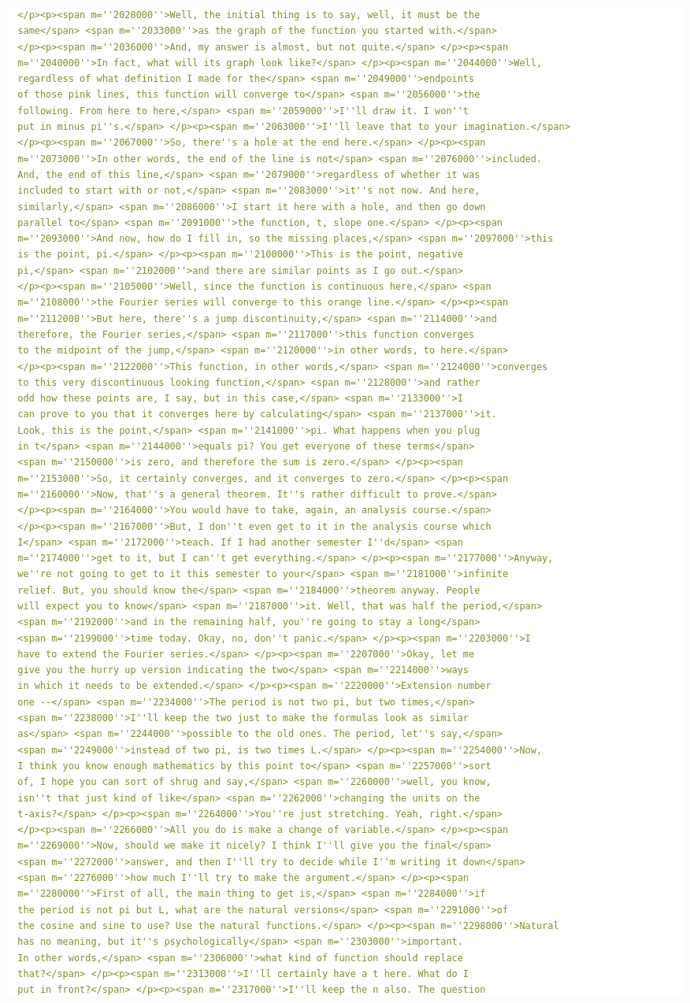 ```yaml
  </p><p><span m=''2028000''>Well, the initial thing is to say, well, it must be the
  same</span> <span m=''2033000''>as the graph of the function you started with.</span>
  </p><p><span m=''2036000''>And, my answer is almost, but not quite.</span> </p><p><span
  m=''2040000''>In fact, what will its graph look like?</span> </p><p><span m=''2044000''>Well,
  regardless of what definition I made for the</span> <span m=''2049000''>endpoints
  of those pink lines, this function will converge to</span> <span m=''2056000''>the
  following. From here to here,</span> <span m=''2059000''>I''ll draw it. I won''t
  put in minus pi''s.</span> </p><p><span m=''2063000''>I''ll leave that to your imagination.</span>
  </p><p><span m=''2067000''>So, there''s a hole at the end here.</span> </p><p><span
  m=''2073000''>In other words, the end of the line is not</span> <span m=''2076000''>included.
  And, the end of this line,</span> <span m=''2079000''>regardless of whether it was
  included to start with or not,</span> <span m=''2083000''>it''s not now. And here,
  similarly,</span> <span m=''2086000''>I start it here with a hole, and then go down
  parallel to</span> <span m=''2091000''>the function, t, slope one.</span> </p><p><span
  m=''2093000''>And now, how do I fill in, so the missing places,</span> <span m=''2097000''>this
  is the point, pi.</span> </p><p><span m=''2100000''>This is the point, negative
  pi,</span> <span m=''2102000''>and there are similar points as I go out.</span>
  </p><p><span m=''2105000''>Well, since the function is continuous here,</span> <span
  m=''2108000''>the Fourier series will converge to this orange line.</span> </p><p><span
  m=''2112000''>But here, there''s a jump discontinuity,</span> <span m=''2114000''>and
  therefore, the Fourier series,</span> <span m=''2117000''>this function converges
  to the midpoint of the jump,</span> <span m=''2120000''>in other words, to here.</span>
  </p><p><span m=''2122000''>This function, in other words,</span> <span m=''2124000''>converges
  to this very discontinuous looking function,</span> <span m=''2128000''>and rather
  odd how these points are, I say, but in this case,</span> <span m=''2133000''>I
  can prove to you that it converges here by calculating</span> <span m=''2137000''>it.
  Look, this is the point,</span> <span m=''2141000''>pi. What happens when you plug
  in t</span> <span m=''2144000''>equals pi? You get everyone of these terms</span>
  <span m=''2150000''>is zero, and therefore the sum is zero.</span> </p><p><span
  m=''2153000''>So, it certainly converges, and it converges to zero.</span> </p><p><span
  m=''2160000''>Now, that''s a general theorem. It''s rather difficult to prove.</span>
  </p><p><span m=''2164000''>You would have to take, again, an analysis course.</span>
  </p><p><span m=''2167000''>But, I don''t even get to it in the analysis course which
  I</span> <span m=''2172000''>teach. If I had another semester I''d</span> <span
  m=''2174000''>get to it, but I can''t get everything.</span> </p><p><span m=''2177000''>Anyway,
  we''re not going to get to it this semester to your</span> <span m=''2181000''>infinite
  relief. But, you should know the</span> <span m=''2184000''>theorem anyway. People
  will expect you to know</span> <span m=''2187000''>it. Well, that was half the period,</span>
  <span m=''2192000''>and in the remaining half, you''re going to stay a long</span>
  <span m=''2199000''>time today. Okay, no, don''t panic.</span> </p><p><span m=''2203000''>I
  have to extend the Fourier series.</span> </p><p><span m=''2207000''>Okay, let me
  give you the hurry up version indicating the two</span> <span m=''2214000''>ways
  in which it needs to be extended.</span> </p><p><span m=''2220000''>Extension number
  one --</span> <span m=''2234000''>The period is not two pi, but two times,</span>
  <span m=''2238000''>I''ll keep the two just to make the formulas look as similar
  as</span> <span m=''2244000''>possible to the old ones. The period, let''s say,</span>
  <span m=''2249000''>instead of two pi, is two times L.</span> </p><p><span m=''2254000''>Now,
  I think you know enough mathematics by this point to</span> <span m=''2257000''>sort
  of, I hope you can sort of shrug and say,</span> <span m=''2260000''>well, you know,
  isn''t that just kind of like</span> <span m=''2262000''>changing the units on the
  t-axis?</span> </p><p><span m=''2264000''>You''re just stretching. Yeah, right.</span>
  </p><p><span m=''2266000''>All you do is make a change of variable.</span> </p><p><span
  m=''2269000''>Now, should we make it nicely? I think I''ll give you the final</span>
  <span m=''2272000''>answer, and then I''ll try to decide while I''m writing it down</span>
  <span m=''2276000''>how much I''ll try to make the argument.</span> </p><p><span
  m=''2280000''>First of all, the main thing to get is,</span> <span m=''2284000''>if
  the period is not pi but L, what are the natural versions</span> <span m=''2291000''>of
  the cosine and sine to use? Use the natural functions.</span> </p><p><span m=''2298000''>Natural
  has no meaning, but it''s psychologically</span> <span m=''2303000''>important.
  In other words,</span> <span m=''2306000''>what kind of function should replace
  that?</span> </p><p><span m=''2313000''>I''ll certainly have a t here. What do I
  put in front?</span> </p><p><span m=''2317000''>I''ll keep the n also. The question
```